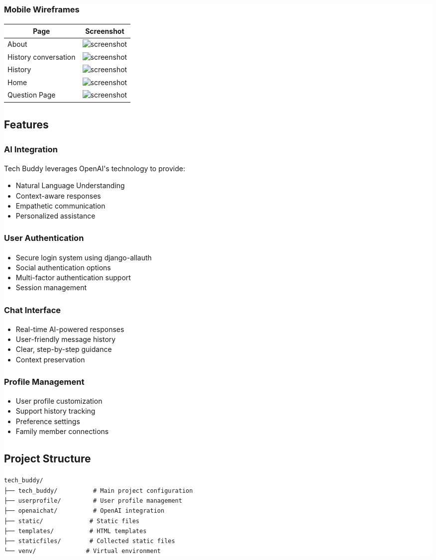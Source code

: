 ### Mobile Wireframes

| Page | Screenshot |
| --- | --- |
| About | ![screenshot](staticfiles/images/about-mobile.png) |
| History conversation | ![screenshot](staticfiles/images/history-conversation-mobile.png) |
| History | ![screenshot](staticfiles/images/history-mobile.png) |
| Home | ![screenshot](staticfiles/images/home-mobile.png) |
| Question Page | ![screenshot](staticfiles/images/questions-mobile.png) |


## **Features**

### **AI Integration**
Tech Buddy leverages OpenAI's technology to provide:
* Natural Language Understanding
* Context-aware responses
* Empathetic communication
* Personalized assistance

### **User Authentication**
* Secure login system using django-allauth
* Social authentication options
* Multi-factor authentication support
* Session management

### **Chat Interface**
* Real-time AI-powered responses
* User-friendly message history
* Clear, step-by-step guidance
* Context preservation

### **Profile Management**
* User profile customization
* Support history tracking
* Preference settings
* Family member connections

## **Project Structure**
```
tech_buddy/
├── tech_buddy/          # Main project configuration
├── userprofile/         # User profile management
├── openaichat/          # OpenAI integration
├── static/             # Static files
├── templates/          # HTML templates
├── staticfiles/        # Collected static files
└── venv/              # Virtual environment
```
